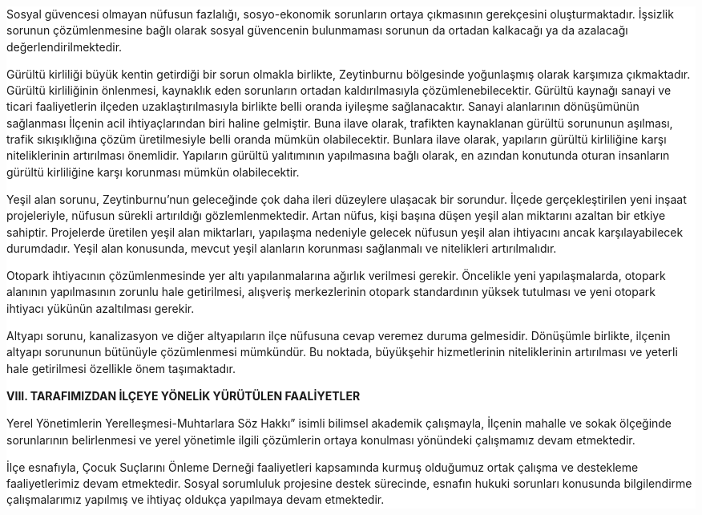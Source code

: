 Sosyal güvencesi olmayan nüfusun fazlalığı, sosyo-ekonomik sorunların ortaya çıkmasının gerekçesini oluşturmaktadır. İşsizlik sorunun çözümlenmesine bağlı olarak sosyal güvencenin bulunmaması sorunun da ortadan kalkacağı ya da azalacağı değerlendirilmektedir.

Gürültü kirliliği büyük kentin getirdiği bir sorun olmakla birlikte, Zeytinburnu bölgesinde yoğunlaşmış olarak karşımıza çıkmaktadır. Gürültü kirliliğinin önlenmesi, kaynaklık eden sorunların ortadan kaldırılmasıyla çözümlenebilecektir. Gürültü kaynağı sanayi ve ticari faaliyetlerin ilçeden uzaklaştırılmasıyla birlikte belli oranda iyileşme sağlanacaktır. Sanayi alanlarının dönüşümünün sağlanması İlçenin acil ihtiyaçlarından biri haline gelmiştir. Buna ilave olarak, trafikten kaynaklanan gürültü sorununun aşılması, trafik sıkışıklığına çözüm üretilmesiyle belli oranda mümkün olabilecektir. Bunlara ilave olarak, yapıların gürültü kirliliğine karşı niteliklerinin artırılması önemlidir. Yapıların gürültü yalıtımının yapılmasına bağlı olarak, en azından konutunda oturan insanların gürültü kirliliğine karşı korunması mümkün olabilecektir.

Yeşil alan sorunu, Zeytinburnu’nun geleceğinde çok daha ileri düzeylere ulaşacak bir sorundur. İlçede gerçekleştirilen yeni inşaat projeleriyle, nüfusun sürekli artırıldığı gözlemlenmektedir. Artan nüfus, kişi başına düşen yeşil alan miktarını azaltan bir etkiye sahiptir. Projelerde üretilen yeşil alan miktarları, yapılaşma nedeniyle gelecek nüfusun yeşil alan ihtiyacını ancak karşılayabilecek durumdadır. Yeşil alan konusunda, mevcut yeşil alanların korunması sağlanmalı ve nitelikleri artırılmalıdır.

Otopark ihtiyacının çözümlenmesinde yer altı yapılanmalarına ağırlık verilmesi gerekir. Öncelikle yeni yapılaşmalarda, otopark alanının yapılmasının zorunlu hale getirilmesi, alışveriş merkezlerinin otopark standardının yüksek tutulması ve yeni otopark ihtiyacı yükünün azaltılması gerekir.

Altyapı sorunu, kanalizasyon ve diğer altyapıların ilçe nüfusuna cevap veremez duruma gelmesidir. Dönüşümle birlikte, ilçenin altyapı sorununun bütünüyle çözümlenmesi mümkündür. Bu noktada, büyükşehir hizmetlerinin niteliklerinin artırılması ve yeterli hale getirilmesi özellikle önem taşımaktadır.

**VIII. TARAFIMIZDAN İLÇEYE YÖNELİK YÜRÜTÜLEN FAALİYETLER**

Yerel Yönetimlerin Yerelleşmesi-Muhtarlara Söz Hakkı” isimli bilimsel akademik çalışmayla, İlçenin mahalle ve sokak ölçeğinde sorunlarının belirlenmesi ve yerel yönetimle ilgili çözümlerin ortaya konulması yönündeki çalışmamız devam etmektedir.

İlçe esnafıyla, Çocuk Suçlarını Önleme Derneği faaliyetleri kapsamında kurmuş olduğumuz ortak çalışma ve destekleme faaliyetlerimiz devam etmektedir. Sosyal sorumluluk projesine destek sürecinde, esnafın hukuki sorunları konusunda bilgilendirme çalışmalarımız yapılmış ve ihtiyaç oldukça yapılmaya devam etmektedir.